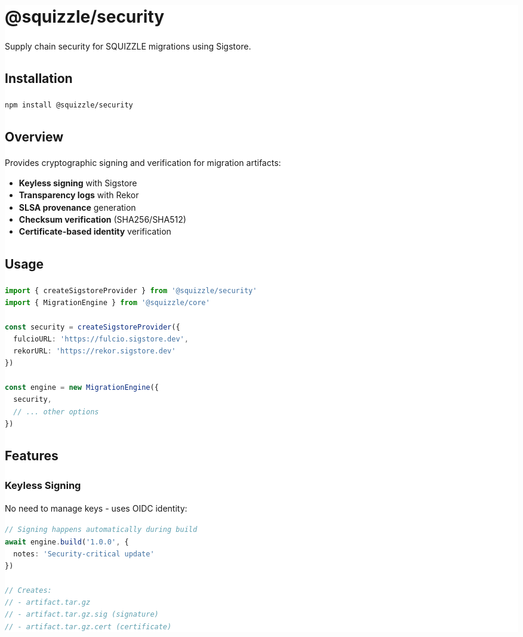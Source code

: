 # @squizzle/security

Supply chain security for SQUIZZLE migrations using Sigstore.

## Installation

```bash
npm install @squizzle/security
```

## Overview

Provides cryptographic signing and verification for migration artifacts:
- **Keyless signing** with Sigstore
- **Transparency logs** with Rekor
- **SLSA provenance** generation
- **Checksum verification** (SHA256/SHA512)
- **Certificate-based identity** verification

## Usage

```typescript
import { createSigstoreProvider } from '@squizzle/security'
import { MigrationEngine } from '@squizzle/core'

const security = createSigstoreProvider({
  fulcioURL: 'https://fulcio.sigstore.dev',
  rekorURL: 'https://rekor.sigstore.dev'
})

const engine = new MigrationEngine({
  security,
  // ... other options
})
```

## Features

### Keyless Signing

No need to manage keys - uses OIDC identity:

```typescript
// Signing happens automatically during build
await engine.build('1.0.0', {
  notes: 'Security-critical update'
})

// Creates:
// - artifact.tar.gz
// - artifact.tar.gz.sig (signature)
// - artifact.tar.gz.cert (certificate)
```
